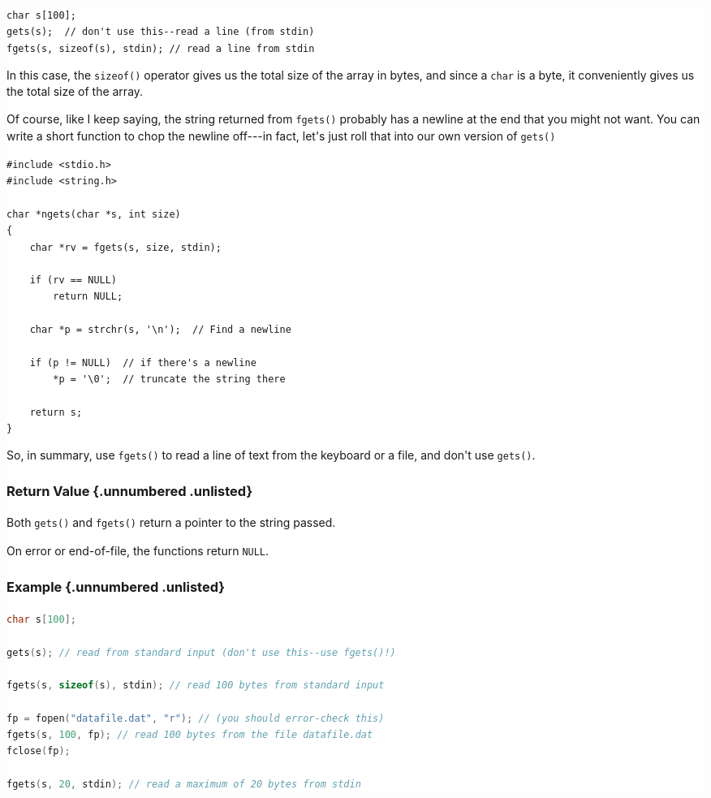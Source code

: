 ``` {.c}
char s[100];
gets(s);  // don't use this--read a line (from stdin)
fgets(s, sizeof(s), stdin); // read a line from stdin
```

In this case, the `sizeof()` operator gives us the total size of the
array in bytes, and since a `char` is a byte, it conveniently gives us
the total size of the array.

Of course, like I keep saying, the string returned from `fgets()`
probably has a newline at the end that you might not want. You can write
a short function to chop the newline off---in fact, let's just roll that
into our own version of `gets()`

``` {.c}
#include <stdio.h>
#include <string.h>

char *ngets(char *s, int size)
{
    char *rv = fgets(s, size, stdin);

    if (rv == NULL)
        return NULL;

    char *p = strchr(s, '\n');  // Find a newline

    if (p != NULL)  // if there's a newline
        *p = '\0';  // truncate the string there

    return s;
}
```

So, in summary, use `fgets()` to read a line of text from the keyboard
or a file, and don't use `gets()`.

### Return Value {.unnumbered .unlisted}

Both `gets()` and `fgets()` return a pointer to the string passed.

On error or end-of-file, the functions return `NULL`.

### Example {.unnumbered .unlisted}

``` {.c .numberLines}
char s[100];

gets(s); // read from standard input (don't use this--use fgets()!)

fgets(s, sizeof(s), stdin); // read 100 bytes from standard input

fp = fopen("datafile.dat", "r"); // (you should error-check this)
fgets(s, 100, fp); // read 100 bytes from the file datafile.dat
fclose(fp);

fgets(s, 20, stdin); // read a maximum of 20 bytes from stdin
```
